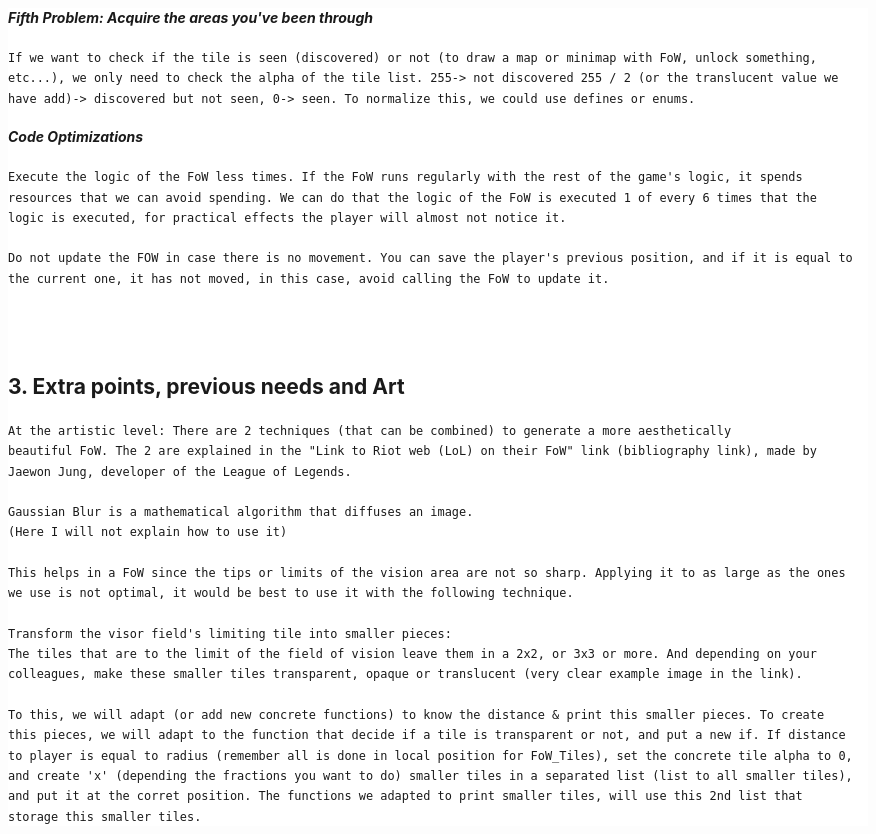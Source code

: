 #### _Fifth Problem: Acquire the areas you've been through_

    If we want to check if the tile is seen (discovered) or not (to draw a map or minimap with FoW, unlock something, 
    etc...), we only need to check the alpha of the tile list. 255-> not discovered 255 / 2 (or the translucent value we 
    have add)-> discovered but not seen, 0-> seen. To normalize this, we could use defines or enums.

#### _Code Optimizations_

    Execute the logic of the FoW less times. If the FoW runs regularly with the rest of the game's logic, it spends 
    resources that we can avoid spending. We can do that the logic of the FoW is executed 1 of every 6 times that the 
    logic is executed, for practical effects the player will almost not notice it.

    Do not update the FOW in case there is no movement. You can save the player's previous position, and if it is equal to 
    the current one, it has not moved, in this case, avoid calling the FoW to update it.

<br><br/>

## 3. Extra points, previous needs and Art

    At the artistic level: There are 2 techniques (that can be combined) to generate a more aesthetically 
    beautiful FoW. The 2 are explained in the "Link to Riot web (LoL) on their FoW" link (bibliography link), made by 
    Jaewon Jung, developer of the League of Legends.

    Gaussian Blur is a mathematical algorithm that diffuses an image.
    (Here I will not explain how to use it)

    This helps in a FoW since the tips or limits of the vision area are not so sharp. Applying it to as large as the ones 
    we use is not optimal, it would be best to use it with the following technique.

    Transform the visor field's limiting tile into smaller pieces:
    The tiles that are to the limit of the field of vision leave them in a 2x2, or 3x3 or more. And depending on your 
    colleagues, make these smaller tiles transparent, opaque or translucent (very clear example image in the link).

    To this, we will adapt (or add new concrete functions) to know the distance & print this smaller pieces. To create 
    this pieces, we will adapt to the function that decide if a tile is transparent or not, and put a new if. If distance 
    to player is equal to radius (remember all is done in local position for FoW_Tiles), set the concrete tile alpha to 0, 
    and create 'x' (depending the fractions you want to do) smaller tiles in a separated list (list to all smaller tiles), 
    and put it at the corret position. The functions we adapted to print smaller tiles, will use this 2nd list that 
    storage this smaller tiles.
